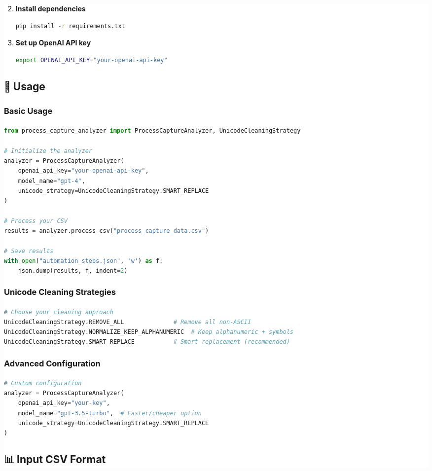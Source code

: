 2. **Install dependencies**
   ```bash
   pip install -r requirements.txt
   ```

3. **Set up OpenAI API key**
   ```bash
   export OPENAI_API_KEY="your-openai-api-key"
   ```

## 🎯 Usage

### Basic Usage

```python
from process_capture_analyzer import ProcessCaptureAnalyzer, UnicodeCleaningStrategy

# Initialize the analyzer
analyzer = ProcessCaptureAnalyzer(
    openai_api_key="your-openai-api-key",
    model_name="gpt-4",
    unicode_strategy=UnicodeCleaningStrategy.SMART_REPLACE
)

# Process your CSV
results = analyzer.process_csv("process_capture_data.csv")

# Save results
with open("automation_steps.json", 'w') as f:
    json.dump(results, f, indent=2)
```

### Unicode Cleaning Strategies

```python
# Choose your cleaning approach
UnicodeCleaningStrategy.REMOVE_ALL              # Remove all non-ASCII
UnicodeCleaningStrategy.NORMALIZE_KEEP_ALPHANUMERIC  # Keep alphanumeric + symbols
UnicodeCleaningStrategy.SMART_REPLACE           # Smart replacement (recommended)
```

### Advanced Configuration

```python
# Custom configuration
analyzer = ProcessCaptureAnalyzer(
    openai_api_key="your-key",
    model_name="gpt-3.5-turbo",  # Faster/cheaper option
    unicode_strategy=UnicodeCleaningStrategy.SMART_REPLACE
)
```

## 📊 Input CSV Format
